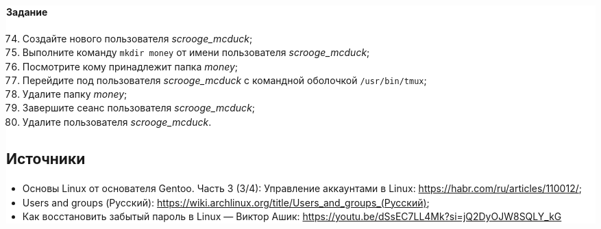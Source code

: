 #### Задание

74. Создайте нового пользователя *scrooge_mcduck*;
75. Выполните команду `mkdir money` от имени пользователя *scrooge_mcduck*;
76. Посмотрите кому принадлежит папка *money*;
77. Перейдите под пользователя *scrooge_mcduck* с командной оболочкой `/usr/bin/tmux`;
78. Удалите папку *money*;
79. Завершите сеанс пользователя *scrooge_mcduck*;
80. Удалите пользователя *scrooge_mcduck*.

## Источники

- Основы Linux от основателя Gentoo. Часть 3 (3/4): Управление аккаунтами в Linux: https://habr.com/ru/articles/110012/;
- Users and groups (Русский): https://wiki.archlinux.org/title/Users_and_groups_(Русский);
- Как восстановить забытый пароль в Linux — Виктор Ашик: https://youtu.be/dSsEC7LL4Mk?si=jQ2DyOJW8SQLY_kG

